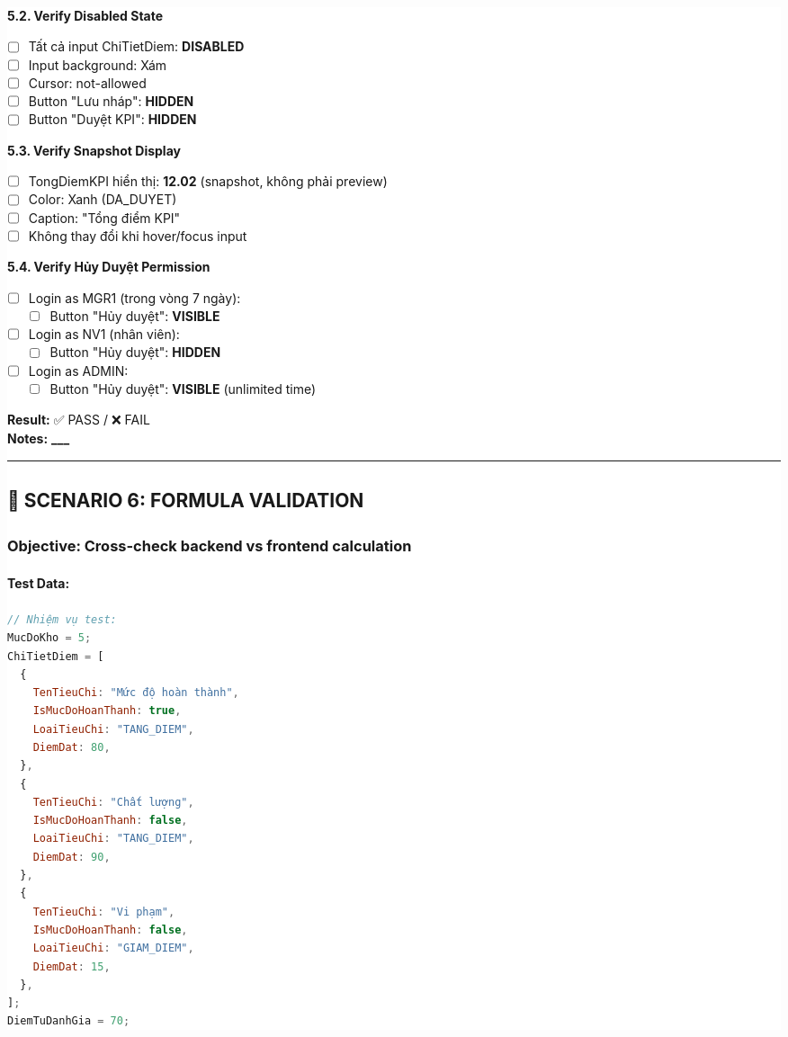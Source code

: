 **5.2. Verify Disabled State**

- [ ] Tất cả input ChiTietDiem: **DISABLED**
- [ ] Input background: Xám
- [ ] Cursor: not-allowed
- [ ] Button "Lưu nháp": **HIDDEN**
- [ ] Button "Duyệt KPI": **HIDDEN**

**5.3. Verify Snapshot Display**

- [ ] TongDiemKPI hiển thị: **12.02** (snapshot, không phải preview)
- [ ] Color: Xanh (DA_DUYET)
- [ ] Caption: "Tổng điểm KPI"
- [ ] Không thay đổi khi hover/focus input

**5.4. Verify Hủy Duyệt Permission**

- [ ] Login as MGR1 (trong vòng 7 ngày):
  - [ ] Button "Hủy duyệt": **VISIBLE**
- [ ] Login as NV1 (nhân viên):
  - [ ] Button "Hủy duyệt": **HIDDEN**
- [ ] Login as ADMIN:
  - [ ] Button "Hủy duyệt": **VISIBLE** (unlimited time)

**Result:** ✅ PASS / ❌ FAIL  
**Notes:** **********************\_\_\_**********************

---

## 🧮 SCENARIO 6: FORMULA VALIDATION

### **Objective:** Cross-check backend vs frontend calculation

#### **Test Data:**

```javascript
// Nhiệm vụ test:
MucDoKho = 5;
ChiTietDiem = [
  {
    TenTieuChi: "Mức độ hoàn thành",
    IsMucDoHoanThanh: true,
    LoaiTieuChi: "TANG_DIEM",
    DiemDat: 80,
  },
  {
    TenTieuChi: "Chất lượng",
    IsMucDoHoanThanh: false,
    LoaiTieuChi: "TANG_DIEM",
    DiemDat: 90,
  },
  {
    TenTieuChi: "Vi phạm",
    IsMucDoHoanThanh: false,
    LoaiTieuChi: "GIAM_DIEM",
    DiemDat: 15,
  },
];
DiemTuDanhGia = 70;
```
